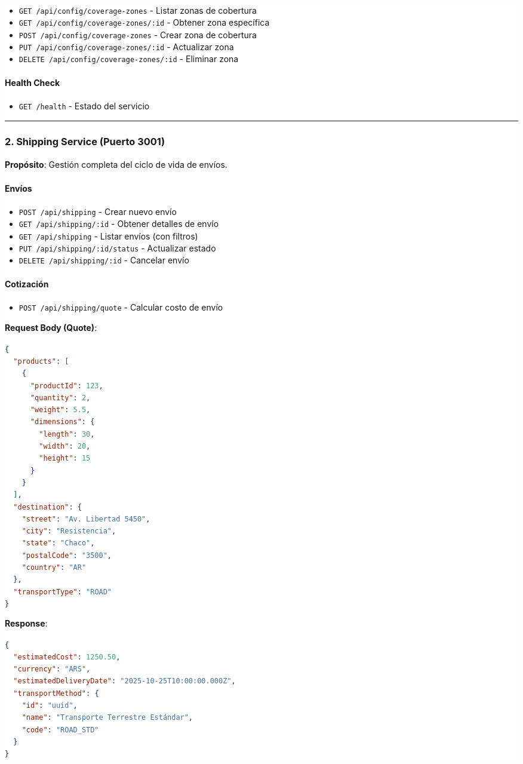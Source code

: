 - `GET /api/config/coverage-zones` - Listar zonas de cobertura
- `GET /api/config/coverage-zones/:id` - Obtener zona específica
- `POST /api/config/coverage-zones` - Crear zona de cobertura
- `PUT /api/config/coverage-zones/:id` - Actualizar zona
- `DELETE /api/config/coverage-zones/:id` - Eliminar zona

#### Health Check
- `GET /health` - Estado del servicio

---

### 2. Shipping Service (Puerto 3001)

**Propósito**: Gestión completa del ciclo de vida de envíos.

#### Envíos
- `POST /api/shipping` - Crear nuevo envío
- `GET /api/shipping/:id` - Obtener detalles de envío
- `GET /api/shipping` - Listar envíos (con filtros)
- `PUT /api/shipping/:id/status` - Actualizar estado
- `DELETE /api/shipping/:id` - Cancelar envío

#### Cotización
- `POST /api/shipping/quote` - Calcular costo de envío

**Request Body (Quote)**:
```json
{
  "products": [
    {
      "productId": 123,
      "quantity": 2,
      "weight": 5.5,
      "dimensions": {
        "length": 30,
        "width": 20,
        "height": 15
      }
    }
  ],
  "destination": {
    "street": "Av. Libertad 5450",
    "city": "Resistencia",
    "state": "Chaco",
    "postalCode": "3500",
    "country": "AR"
  },
  "transportType": "ROAD"
}
```

**Response**:
```json
{
  "estimatedCost": 1250.50,
  "currency": "ARS",
  "estimatedDeliveryDate": "2025-10-25T10:00:00.000Z",
  "transportMethod": {
    "id": "uuid",
    "name": "Transporte Terrestre Estándar",
    "code": "ROAD_STD"
  }
}
```
